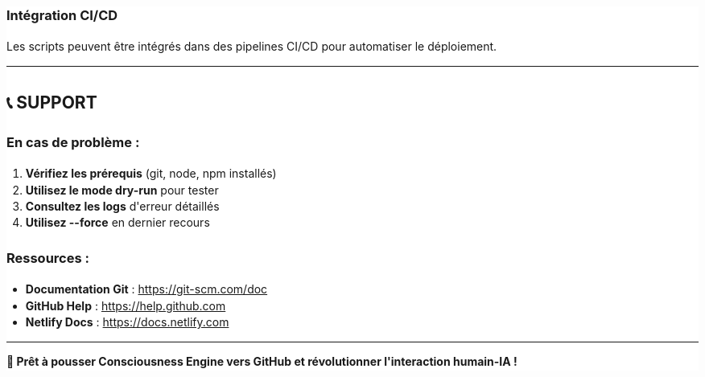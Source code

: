 ### **Intégration CI/CD**
Les scripts peuvent être intégrés dans des pipelines CI/CD pour automatiser le déploiement.

---

## 📞 **SUPPORT**

### **En cas de problème :**
1. **Vérifiez les prérequis** (git, node, npm installés)
2. **Utilisez le mode dry-run** pour tester
3. **Consultez les logs** d'erreur détaillés
4. **Utilisez --force** en dernier recours

### **Ressources :**
- **Documentation Git** : https://git-scm.com/doc
- **GitHub Help** : https://help.github.com
- **Netlify Docs** : https://docs.netlify.com

---

**🚀 Prêt à pousser Consciousness Engine vers GitHub et révolutionner l'interaction humain-IA !**

